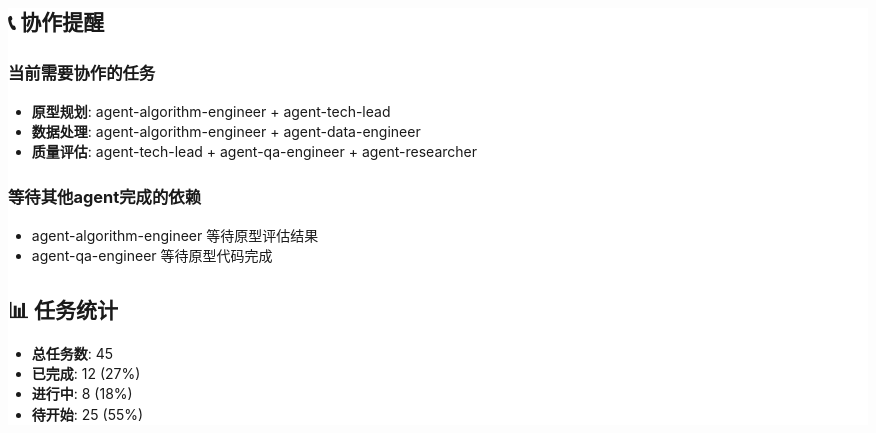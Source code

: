 
## 📞 协作提醒

### 当前需要协作的任务
- **原型规划**: agent-algorithm-engineer + agent-tech-lead
- **数据处理**: agent-algorithm-engineer + agent-data-engineer
- **质量评估**: agent-tech-lead + agent-qa-engineer + agent-researcher

### 等待其他agent完成的依赖
- agent-algorithm-engineer 等待原型评估结果
- agent-qa-engineer 等待原型代码完成



## 📊 任务统计

- **总任务数**: 45
- **已完成**: 12 (27%)
- **进行中**: 8 (18%)
- **待开始**: 25 (55%)
